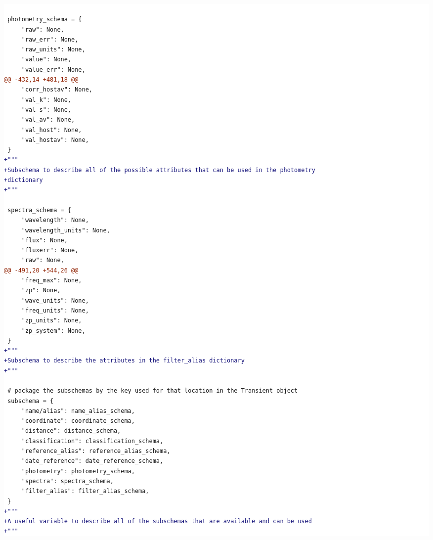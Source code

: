 ```diff
 
 photometry_schema = {
     "raw": None,
     "raw_err": None,
     "raw_units": None,
     "value": None,
     "value_err": None,
@@ -432,14 +481,18 @@
     "corr_hostav": None,
     "val_k": None,
     "val_s": None,
     "val_av": None,
     "val_host": None,
     "val_hostav": None,
 }
+"""
+Subschema to describe all of the possible attributes that can be used in the photometry
+dictionary
+"""
 
 spectra_schema = {
     "wavelength": None,
     "wavelength_units": None,
     "flux": None,
     "fluxerr": None,
     "raw": None,
@@ -491,20 +544,26 @@
     "freq_max": None,
     "zp": None,
     "wave_units": None,
     "freq_units": None,
     "zp_units": None,
     "zp_system": None,
 }
+"""
+Subschema to describe the attributes in the filter_alias dictionary
+"""
 
 # package the subschemas by the key used for that location in the Transient object
 subschema = {
     "name/alias": name_alias_schema,
     "coordinate": coordinate_schema,
     "distance": distance_schema,
     "classification": classification_schema,
     "reference_alias": reference_alias_schema,
     "date_reference": date_reference_schema,
     "photometry": photometry_schema,
     "spectra": spectra_schema,
     "filter_alias": filter_alias_schema,
 }
+"""
+A useful variable to describe all of the subschemas that are available and can be used
+"""
```

